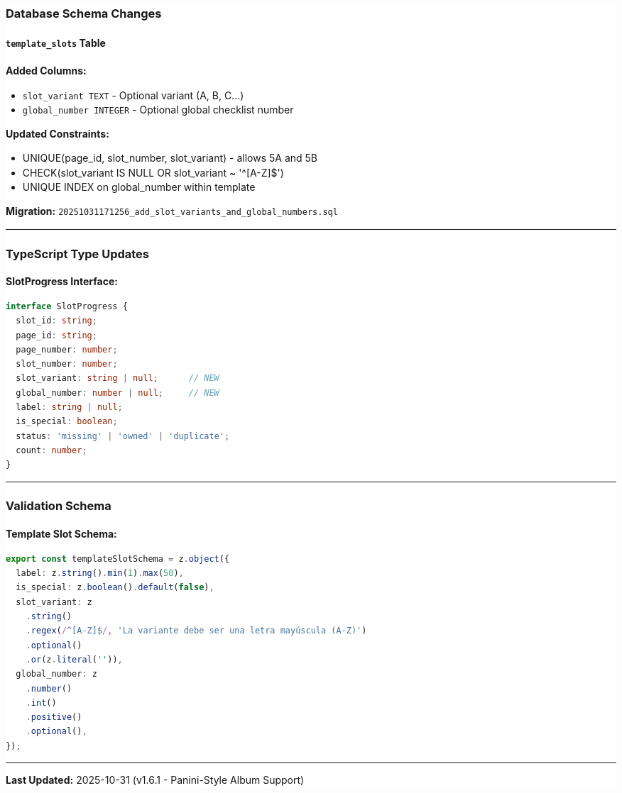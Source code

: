 
### Database Schema Changes

#### `template_slots` Table

**Added Columns:**
- `slot_variant TEXT` - Optional variant (A, B, C...)
- `global_number INTEGER` - Optional global checklist number

**Updated Constraints:**
- UNIQUE(page_id, slot_number, slot_variant) - allows 5A and 5B
- CHECK(slot_variant IS NULL OR slot_variant ~ '^[A-Z]$')
- UNIQUE INDEX on global_number within template

**Migration:** `20251031171256_add_slot_variants_and_global_numbers.sql`

---

### TypeScript Type Updates

**SlotProgress Interface:**

```typescript
interface SlotProgress {
  slot_id: string;
  page_id: string;
  page_number: number;
  slot_number: number;
  slot_variant: string | null;      // NEW
  global_number: number | null;     // NEW
  label: string | null;
  is_special: boolean;
  status: 'missing' | 'owned' | 'duplicate';
  count: number;
}
```

---

### Validation Schema

**Template Slot Schema:**

```typescript
export const templateSlotSchema = z.object({
  label: z.string().min(1).max(50),
  is_special: z.boolean().default(false),
  slot_variant: z
    .string()
    .regex(/^[A-Z]$/, 'La variante debe ser una letra mayúscula (A-Z)')
    .optional()
    .or(z.literal('')),
  global_number: z
    .number()
    .int()
    .positive()
    .optional(),
});
```

---

**Last Updated:** 2025-10-31 (v1.6.1 - Panini-Style Album Support)
